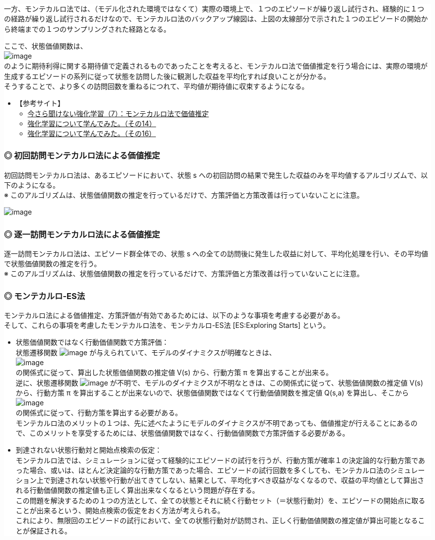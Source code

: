 一方、モンテカルロ法では、（モデル化された環境ではなくて）実際の環境上で、１つのエピソードが繰り返し試行され、経験的に１つの経路が繰り返し試行されるだけなので、モンテカルロ法のバックアップ線図は、上図の太線部分で示された１つのエピソードの開始から終端までの１つのサンプリングされた経路となる。<br>


ここで、状態価値関数は、<br>
![image](https://user-images.githubusercontent.com/25688193/50636865-059c7d00-0f9b-11e9-9c9f-5baa5479c22f.png)<br>
のように期待利得に関する期待値で定義されるものであったことを考えると、モンテカルロ法で価値推定を行う場合には、実際の環境が生成するエピソードの系列に従って状態を訪問した後に観測した収益を平均化すれば良いことが分かる。<br>
そうすることで、より多くの訪問回数を重ねるにつれて、平均値が期待値に収束するようになる。<br>

- 【参考サイト】<br>
    - [今さら聞けない強化学習（7）：モンテカルロ法で価値推定](https://qiita.com/triwave33/items/0c8833e6b899c26b208e#_reference-523997a713762bb0a83c)<br>
    - [強化学習について学んでみた。（その14）](http://yamaimo.hatenablog.jp/entry/2015/09/30/200000)<br>
    - [強化学習について学んでみた。（その16）](http://yamaimo.hatenablog.jp/entry/2015/10/02/200000)<br>


<a id="初回訪問モンテカルロ法"></a>

### ◎ 初回訪問モンテカルロ法による価値推定
初回訪問モンテカルロ法は、あるエピソードにおいて、状態 s への初回訪問の結果で発生した収益のみを平均値するアルゴリズムで、以下のようになる。<br>
※ このアルゴリズムは、状態価値関数の推定を行っているだけで、方策評価と方策改善は行っていないことに注意。<br>

![image](https://user-images.githubusercontent.com/25688193/51425203-4d1e3c80-1c1c-11e9-8504-1ca193f26276.png)<br>

<a id="逐一訪問モンテカルロ法"></a>

### ◎ 逐一訪問モンテカルロ法による価値推定
逐一訪問モンテカルロ法は、エピソード群全体での、状態 s への全ての訪問後に発生した収益に対して、平均化処理を行い、その平均値で状態価値関数の推定を行う。<br>
※ このアルゴリズムは、状態価値関数の推定を行っているだけで、方策評価と方策改善は行っていないことに注意。<br>


<a id="モンテカルロ-ES法"></a>

### ◎ モンテカルロ-ES法
モンテカルロ法による価値推定、方策評価が有効であるためには、以下のような事項を考慮する必要がある。<br>
そして、これらの事項を考慮したモンテカルロ法を、モンテカルロ-ES法 [ES:Exploring Starts] という。<br>

- 状態価値関数ではなく行動価値関数で方策評価：<br>
    状態遷移関数 ![image](https://user-images.githubusercontent.com/25688193/50039765-09637080-007b-11e9-8694-e28e343c2bb7.png) が与えられていて、モデルのダイナミクスが明確なときは、<br>
    ![image](https://user-images.githubusercontent.com/25688193/50676409-8610bb80-1037-11e9-8771-5815123238cb.png)<br>
    の関係式に従って、算出した状態価値関数の推定値 V(s) から、行動方策 π を算出することが出来る。<br>
	逆に、状態遷移関数 ![image](https://user-images.githubusercontent.com/25688193/50039765-09637080-007b-11e9-8694-e28e343c2bb7.png) が不明で、モデルのダイナミクスが不明なときは、この関係式に従って、状態価値関数の推定値 V(s) から、行動方策 π を算出することが出来ないので、状態価値関数ではなくて行動価値関数を推定値 Q(s,a) を算出し、そこから<br>
    ![image](https://user-images.githubusercontent.com/25688193/50676459-c7a16680-1037-11e9-9653-d35cd0b68be5.png)<br>
    の関係式に従って、行動方策を算出する必要がある。<br>
    モンテカルロ法のメリットの１つは、先に述べたようにモデルのダイナミクスが不明であっても、価値推定が行えることにあるので、このメリットを享受するためには、状態価値関数ではなく、行動価値関数で方策評価する必要がある。<br>

- 到達されない状態行動対と開始点検索の仮定：<br>
	モンテカルロ法では、シミュレーションに従って経験的にエピソードの試行を行うが、行動方策が確率１の決定論的な行動方策であった場合、或いは、ほとんど決定論的な行動方策であった場合、エピソードの試行回数を多くしても、モンテカルロ法のシミュレーション上で到達されない状態や行動が出てきてしない、結果として、平均化すべき収益がなくなるので、収益の平均値として算出される行動価値関数の推定値も正しく算出出来なくなるという問題が存在する。<br>
	この問題を解決するための１つの方法として、全ての状態とそれに続く行動セット（＝状態行動対）を、エピソードの開始点に取ることが出来るという、開始点検索の仮定をおく方法が考えられる。<br>
    これにより、無限回のエピソードの試行において、全ての状態行動対が訪問され、正しく行動価値関数の推定値が算出可能となることが保証される。<br>
